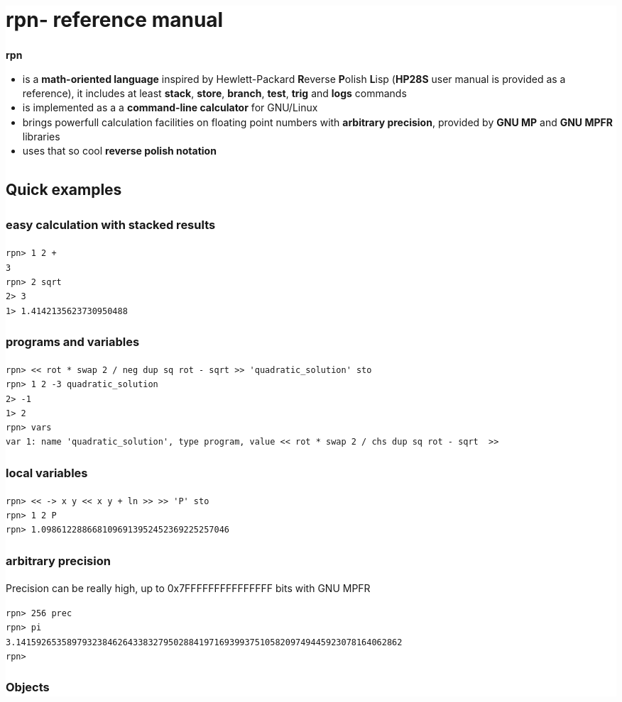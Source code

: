 # **rpn**- reference manual

**rpn**
- is a **math-oriented language** inspired by Hewlett-Packard **R**everse **P**olish **L**isp (**HP28S** user manual is provided as a reference), it includes at least **stack**, **store**, **branch**, **test**, **trig** and **logs** commands
- is implemented as a a **command-line calculator** for GNU/Linux
- brings powerfull calculation facilities on floating point numbers with __arbitrary precision__, provided by **GNU MP** and **GNU MPFR** libraries
- uses that so cool **reverse polish notation**

## Quick examples

### easy calculation with **stacked results**
```
rpn> 1 2 +
3
rpn> 2 sqrt
2> 3
1> 1.4142135623730950488
```

### **programs** and **variables**
```
rpn> << rot * swap 2 / neg dup sq rot - sqrt >> 'quadratic_solution' sto
rpn> 1 2 -3 quadratic_solution
2> -1
1> 2
rpn> vars
var 1: name 'quadratic_solution', type program, value << rot * swap 2 / chs dup sq rot - sqrt  >>
```

### **local variables**
```
rpn> << -> x y << x y + ln >> >> 'P' sto
rpn> 1 2 P
rpn> 1.0986122886681096913952452369225257046
```

### **arbitrary precision**
Precision can be really high, up to 0x7FFFFFFFFFFFFFFF bits with GNU MPFR
```
rpn> 256 prec
rpn> pi
3.1415926535897932384626433832795028841971693993751058209749445923078164062862
rpn> 
```

### Objects
